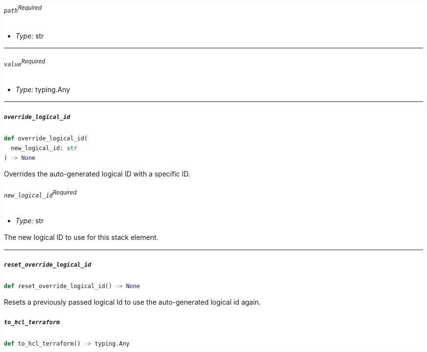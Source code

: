 ###### `path`<sup>Required</sup> <a name="path" id="rhizo-co-terraform-provider-oci.bdsAutoScalingConfiguration.BdsAutoScalingConfiguration.addOverride.parameter.path"></a>

- *Type:* str

---

###### `value`<sup>Required</sup> <a name="value" id="rhizo-co-terraform-provider-oci.bdsAutoScalingConfiguration.BdsAutoScalingConfiguration.addOverride.parameter.value"></a>

- *Type:* typing.Any

---

##### `override_logical_id` <a name="override_logical_id" id="rhizo-co-terraform-provider-oci.bdsAutoScalingConfiguration.BdsAutoScalingConfiguration.overrideLogicalId"></a>

```python
def override_logical_id(
  new_logical_id: str
) -> None
```

Overrides the auto-generated logical ID with a specific ID.

###### `new_logical_id`<sup>Required</sup> <a name="new_logical_id" id="rhizo-co-terraform-provider-oci.bdsAutoScalingConfiguration.BdsAutoScalingConfiguration.overrideLogicalId.parameter.newLogicalId"></a>

- *Type:* str

The new logical ID to use for this stack element.

---

##### `reset_override_logical_id` <a name="reset_override_logical_id" id="rhizo-co-terraform-provider-oci.bdsAutoScalingConfiguration.BdsAutoScalingConfiguration.resetOverrideLogicalId"></a>

```python
def reset_override_logical_id() -> None
```

Resets a previously passed logical Id to use the auto-generated logical id again.

##### `to_hcl_terraform` <a name="to_hcl_terraform" id="rhizo-co-terraform-provider-oci.bdsAutoScalingConfiguration.BdsAutoScalingConfiguration.toHclTerraform"></a>

```python
def to_hcl_terraform() -> typing.Any
```
